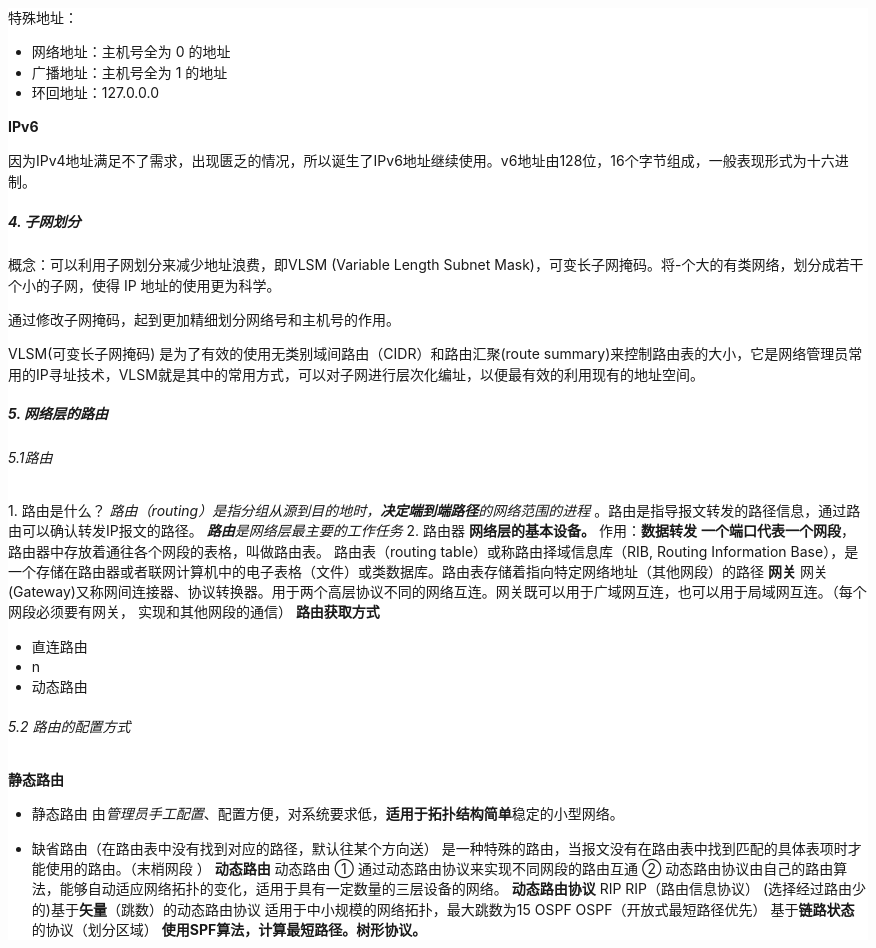 特殊地址：

- 网络地址：主机号全为 0  的地址
- 广播地址：主机号全为 1 的地址
- 环回地址：127.0.0.0

**IPv6**

因为IPv4地址满足不了需求，出现匮乏的情况，所以诞生了IPv6地址继续使用。v6地址由128位，16个字节组成，一般表现形式为十六进制。

##### 4\. 子网划分

概念：可以利用子网划分来减少地址浪费，即VLSM (Variable Length Subnet Mask)，可变长子网掩码。将-个大的有类网络，划分成若干个小的子网，使得 IP 地址的使用更为科学。

通过修改子网掩码，起到更加精细划分网络号和主机号的作用。

VLSM(可变长子网掩码) 是为了有效的使用无类别域间路由（CIDR）和路由汇聚(route summary)来控制路由表的大小，它是网络管理员常用的IP寻址技术，VLSM就是其中的常用方式，可以对子网进行层次化编址，以便最有效的利用现有的地址空间。

##### 5\. 网络层的路由

###### 5\.1路由

1\. 路由是什么？
*路由（routing）是指分组从源到目的地时，**决定端到端路径**的网络范围的进程* 。路由是指导报文转发的路径信息，通过路由可以确认转发IP报文的路径。
***路由**是网络层最主要的工作任务*
2\. 路由器
**网络层的基本设备。**
作用：**数据转发**
**一个端口代表一个网段**，路由器中存放着通往各个网段的表格，叫做路由表。
路由表（routing table）或称路由择域信息库（RIB, Routing Information Base），是一个存储在路由器或者联网计算机中的电子表格（文件）或类数据库。路由表存储着指向特定网络地址（其他网段）的路径
**网关**
网关(Gateway)又称网间连接器、协议转换器。用于两个高层协议不同的网络互连。网关既可以用于广域网互连，也可以用于局域网互连。（每个网段必须要有网关， 实现和其他网段的通信）
**路由获取方式**

- 直连路由
-  n
- 动态路由

###### 5.2 路由的配置方式

**静态路由**
- 静态路由
  由*管理员手工配置*、配置方便，对系统要求低，**适用于拓扑结构简单**稳定的小型网络。

- 缺省路由（在路由表中没有找到对应的路径，默认往某个方向送）
是一种特殊的路由，当报文没有在路由表中找到匹配的具体表项时才能使用的路由。（末梢网段 ）
**动态路由**
动态路由
① 通过动态路由协议来实现不同网段的路由互通
② 动态路由协议由自己的路由算法，能够自动适应网络拓扑的变化，适用于具有一定数量的三层设备的网络。
**动态路由协议**
RIP
RIP（路由信息协议）
(选择经过路由少的)基于**矢量**（跳数）的动态路由协议
适用于中小规模的网络拓扑，最大跳数为15
OSPF
OSPF（开放式最短路径优先）
基于**链路状态**的协议（划分区域）
**使用SPF算法，计算最短路径。树形协议。** 
